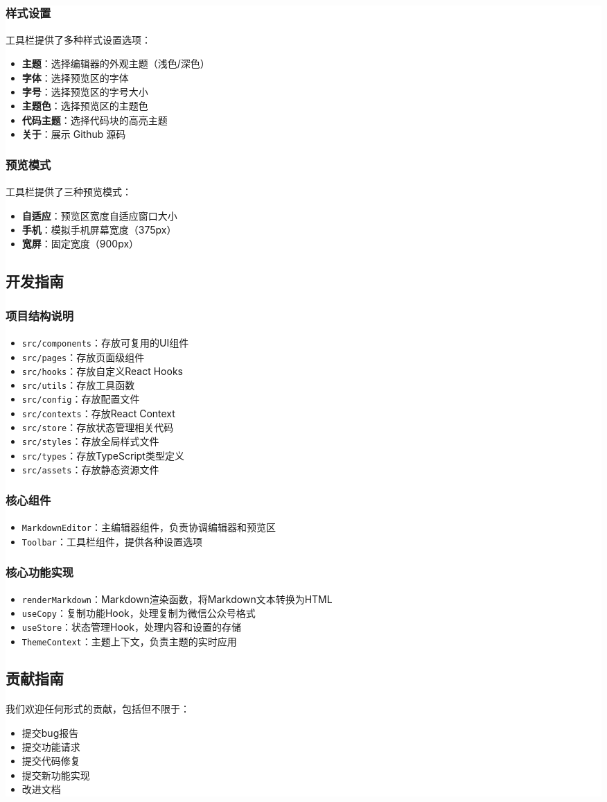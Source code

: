 ### 样式设置

工具栏提供了多种样式设置选项：

- **主题**：选择编辑器的外观主题（浅色/深色）
- **字体**：选择预览区的字体
- **字号**：选择预览区的字号大小
- **主题色**：选择预览区的主题色
- **代码主题**：选择代码块的高亮主题
- **关于**：展示 Github 源码

### 预览模式

工具栏提供了三种预览模式：

- **自适应**：预览区宽度自适应窗口大小
- **手机**：模拟手机屏幕宽度（375px）
- **宽屏**：固定宽度（900px）

## 开发指南

### 项目结构说明

- `src/components`：存放可复用的UI组件
- `src/pages`：存放页面级组件
- `src/hooks`：存放自定义React Hooks
- `src/utils`：存放工具函数
- `src/config`：存放配置文件
- `src/contexts`：存放React Context
- `src/store`：存放状态管理相关代码
- `src/styles`：存放全局样式文件
- `src/types`：存放TypeScript类型定义
- `src/assets`：存放静态资源文件

### 核心组件

- `MarkdownEditor`：主编辑器组件，负责协调编辑器和预览区
- `Toolbar`：工具栏组件，提供各种设置选项

### 核心功能实现

- `renderMarkdown`：Markdown渲染函数，将Markdown文本转换为HTML
- `useCopy`：复制功能Hook，处理复制为微信公众号格式
- `useStore`：状态管理Hook，处理内容和设置的存储
- `ThemeContext`：主题上下文，负责主题的实时应用

## 贡献指南

我们欢迎任何形式的贡献，包括但不限于：

- 提交bug报告
- 提交功能请求
- 提交代码修复
- 提交新功能实现
- 改进文档

